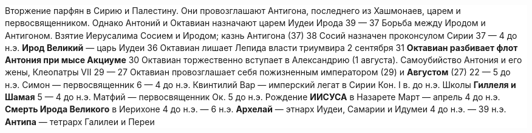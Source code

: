 <td>Вторжение парфян в Сирию и Палестину. Они провозглашают Антигона, последнего из Хашмонаев, царем и первосвященником. Однако Антоний и Октавиан назначают царем Иудеи Ирода</td>
</tr>
<tr class="odd">
<td>39 — 37</td>
<td>Борьба между Иродом и Антигоном. Взятие Иерусалима Сосием и Иродом; казнь Антигона (37)</td>
</tr>
<tr class="even">
<td>38</td>
<td>Сосий назначен проконсулом Сирии</td>
</tr>
<tr class="odd">
<td>37 — 4 до н.э.</td>
<td><strong>Ирод Великий</strong> — царь Иудеи</td>
</tr>
<tr class="even">
<td>36</td>
<td>Октавиан лишает Лепида власти триумвира</td>
</tr>
<tr class="odd">
<td>2 сентября 31</td>
<td><strong>Октавиан разбивает флот Антония при мысе Акциуме</strong></td>
</tr>
<tr class="even">
<td>30</td>
<td>Октавиан торжественно вступает в Александрию (1 августа). Самоубийство Антония и его жены, Клеопатры VII</td>
</tr>
<tr class="odd">
<td>29 — 27</td>
<td>Октавиан провозглашает себя пожизненным императором (29) и <strong>Августом</strong> (27)</td>
</tr>
<tr class="even">
<td>22 — 5 до н.э.</td>
<td>Симон — первосвященник</td>
</tr>
<tr class="odd">
<td>6 — 4 до н.э.</td>
<td>Квинтилий Вар — имперский легат в Сирии</td>
</tr>
<tr class="even">
<td>Кон. I в. до н.э.</td>
<td>Школы <strong>Гиллеля и Шамая</strong></td>
</tr>
<tr class="odd">
<td>5 — 4 до н.э.</td>
<td>Матфий — первосвященник</td>
</tr>
<tr class="even">
<td>Ок. 5 до н.э.</td>
<td>Рождение <strong>ИИСУСА</strong> в Hазарете</td>
</tr>
<tr class="odd">
<td>Март — апрель 4 до н.э.</td>
<td><strong>Смерть Ирода Великого</strong> в Иерихоне</td>
</tr>
<tr class="even">
<td>4 до н.э. — 6 н.э.</td>
<td><strong>Архелай</strong> — этнарх Иудеи, Самарии и Идумеи</td>
</tr>
<tr class="odd">
<td>4 до н.э. — 39 н.э.</td>
<td><strong>Антипа</strong> — тетрарх Галилеи и Переи</td>
</tr>
